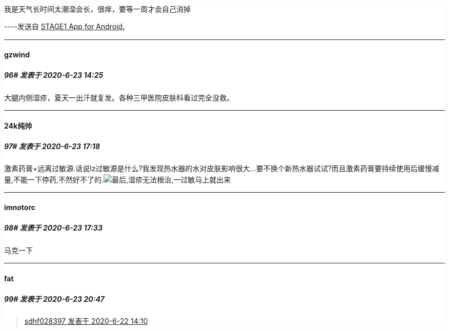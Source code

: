 


我是天气长时间太潮湿会长，很痒，要等一周才会自己消掉


----发送自 [STAGE1 App for Android.](http://stage1.5j4m.com/?1.33)







*****

####  gzwind  
##### 96#       发表于 2020-6-23 14:25




大腿内侧湿疹，夏天一出汗就复发。各种三甲医院皮肤科看过完全没救。







*****

####  24k纯帅  
##### 97#       发表于 2020-6-23 17:18




激素药膏+远离过敏源.话说lz过敏源是什么?我发现热水器的水对皮肤影响很大...要不换个新热水器试试?而且激素药膏要持续使用后缓慢减量,不能一下停药,不然好不了的.<img src="https://static.saraba1st.com/image/smiley/face2017/067.png" referrerpolicy="no-referrer">最后,湿疹无法根治,一过敏马上就出来







*****

####  imnotorc  
##### 98#       发表于 2020-6-23 17:33




马克一下







*****

####  fat  
##### 99#       发表于 2020-6-23 20:47



<blockquote><a href="httphttps://bbs.saraba1st.com/2b/forum.php?mod=redirect&amp;goto=findpost&amp;pid=47903420&amp;ptid=1943326" target="_blank">sdhf028397 发表于 2020-6-22 14:10</a>
